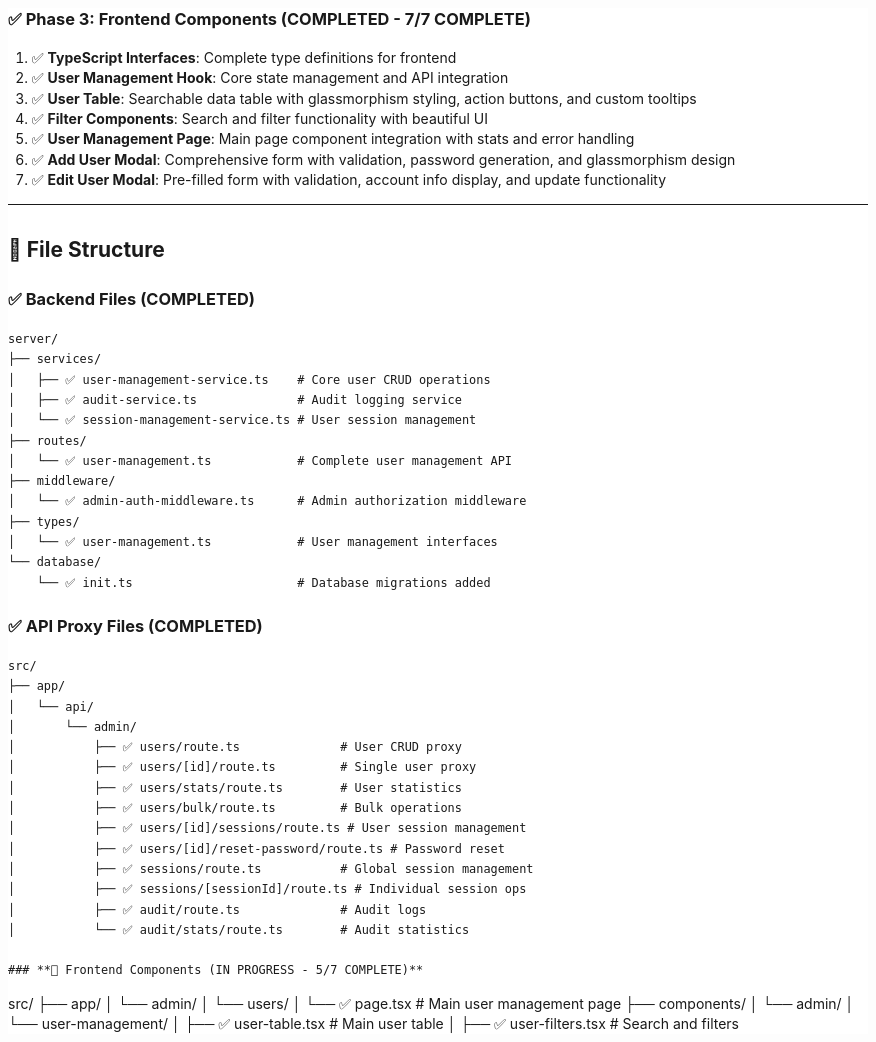 ### **✅ Phase 3: Frontend Components** (COMPLETED - 7/7 COMPLETE)
1. ✅ **TypeScript Interfaces**: Complete type definitions for frontend
2. ✅ **User Management Hook**: Core state management and API integration
3. ✅ **User Table**: Searchable data table with glassmorphism styling, action buttons, and custom tooltips
4. ✅ **Filter Components**: Search and filter functionality with beautiful UI
5. ✅ **User Management Page**: Main page component integration with stats and error handling
6. ✅ **Add User Modal**: Comprehensive form with validation, password generation, and glassmorphism design
7. ✅ **Edit User Modal**: Pre-filled form with validation, account info display, and update functionality

---

## 📁 **File Structure**

### **✅ Backend Files (COMPLETED)**
```
server/
├── services/
│   ├── ✅ user-management-service.ts    # Core user CRUD operations
│   ├── ✅ audit-service.ts              # Audit logging service
│   └── ✅ session-management-service.ts # User session management
├── routes/
│   └── ✅ user-management.ts            # Complete user management API
├── middleware/
│   └── ✅ admin-auth-middleware.ts      # Admin authorization middleware
├── types/
│   └── ✅ user-management.ts            # User management interfaces
└── database/
    └── ✅ init.ts                       # Database migrations added
```

### **✅ API Proxy Files (COMPLETED)**
```
src/
├── app/
│   └── api/
│       └── admin/
│           ├── ✅ users/route.ts              # User CRUD proxy
│           ├── ✅ users/[id]/route.ts         # Single user proxy
│           ├── ✅ users/stats/route.ts        # User statistics
│           ├── ✅ users/bulk/route.ts         # Bulk operations
│           ├── ✅ users/[id]/sessions/route.ts # User session management
│           ├── ✅ users/[id]/reset-password/route.ts # Password reset
│           ├── ✅ sessions/route.ts           # Global session management
│           ├── ✅ sessions/[sessionId]/route.ts # Individual session ops
│           ├── ✅ audit/route.ts              # Audit logs
│           └── ✅ audit/stats/route.ts        # Audit statistics

### **🔄 Frontend Components (IN PROGRESS - 5/7 COMPLETE)**
```
src/
├── app/
│   └── admin/
│       └── users/
│           └── ✅ page.tsx              # Main user management page
├── components/
│   └── admin/
│       └── user-management/
│           ├── ✅ user-table.tsx        # Main user table
│           ├── ✅ user-filters.tsx      # Search and filters